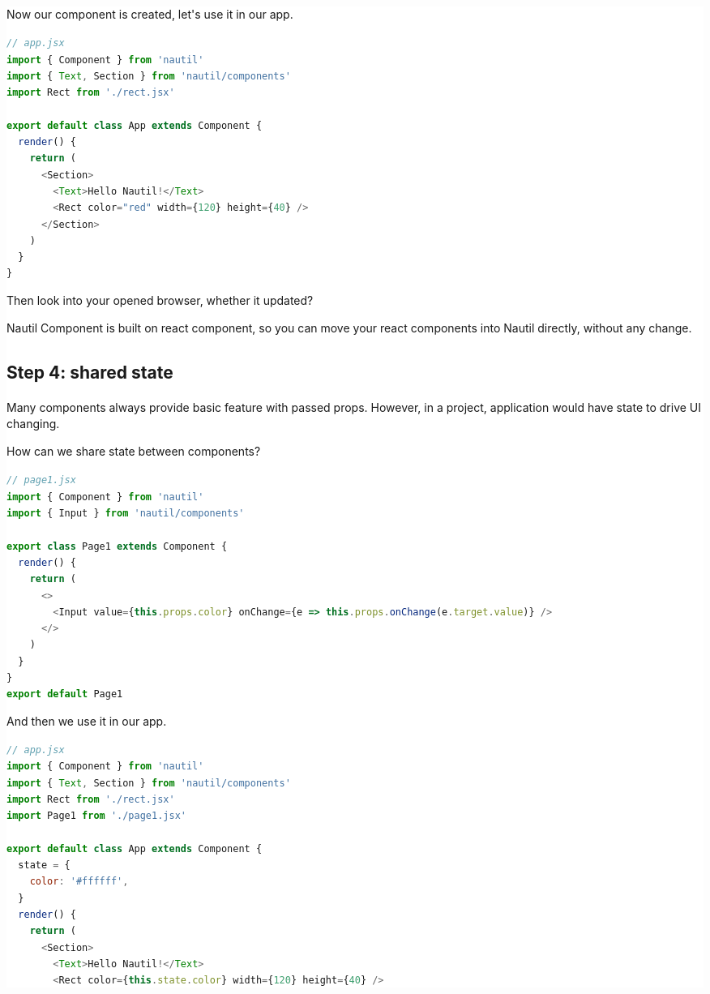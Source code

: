 Now our component is created, let's use it in our app.

```js
// app.jsx
import { Component } from 'nautil'
import { Text, Section } from 'nautil/components'
import Rect from './rect.jsx'

export default class App extends Component {
  render() {
    return (
      <Section>
        <Text>Hello Nautil!</Text>
        <Rect color="red" width={120} height={40} />
      </Section>
    )
  }
}
```

Then look into your opened browser, whether it updated?

Nautil Component is built on react component, so you can move your react components into Nautil directly, without any change.

## Step 4: shared state

Many components always provide basic feature with passed props. However, in a project, application would have state to drive UI changing.

How can we share state between components?

```js
// page1.jsx
import { Component } from 'nautil'
import { Input } from 'nautil/components'

export class Page1 extends Component {
  render() {
    return (
      <>
        <Input value={this.props.color} onChange={e => this.props.onChange(e.target.value)} />
      </>
    )
  }
}
export default Page1
```

And then we use it in our app.

```js
// app.jsx
import { Component } from 'nautil'
import { Text, Section } from 'nautil/components'
import Rect from './rect.jsx'
import Page1 from './page1.jsx'

export default class App extends Component {
  state = {
    color: '#ffffff',
  }
  render() {
    return (
      <Section>
        <Text>Hello Nautil!</Text>
        <Rect color={this.state.color} width={120} height={40} />
```